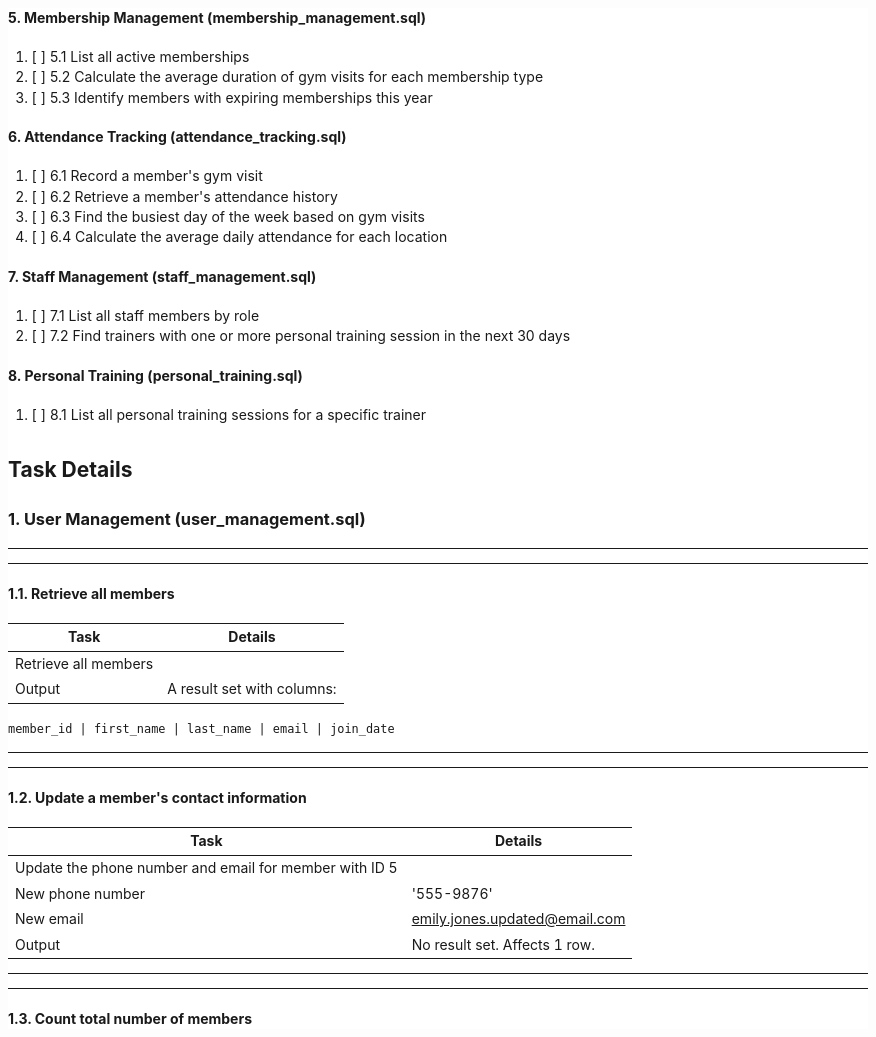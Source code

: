#### 5. Membership Management (membership_management.sql)
1. [ ] 5.1 List all active memberships
2. [ ] 5.2 Calculate the average duration of gym visits for each membership type
3. [ ] 5.3 Identify members with expiring memberships this year

#### 6. Attendance Tracking (attendance_tracking.sql)
1. [ ] 6.1 Record a member's gym visit
2. [ ] 6.2 Retrieve a member's attendance history
3. [ ] 6.3 Find the busiest day of the week based on gym visits
4. [ ] 6.4 Calculate the average daily attendance for each location

#### 7. Staff Management (staff_management.sql)
1. [ ] 7.1 List all staff members by role
2. [ ] 7.2 Find trainers with one or more personal training session in the next 30 days

#### 8. Personal Training (personal_training.sql)
1. [ ] 8.1 List all personal training sessions for a specific trainer

## Task Details

### 1. User Management (user_management.sql)

------
------
#### 1.1. Retrieve all members

| Task                 | Details                    |
| -------------------- | -------------------------- |
| Retrieve all members |                            |
| Output               | A result set with columns: |

```plaintext
member_id | first_name | last_name | email | join_date
```

------
------
#### 1.2. Update a member's contact information

| Task                                                   | Details                                                               |
| ------------------------------------------------------ | --------------------------------------------------------------------- |
| Update the phone number and email for member with ID 5 |                                                                       |
| New phone number                                       | '555-9876'                                                            |
| New email                                              | [emily.jones.updated@email.com](mailto:emily.jones.updated@email.com) |
| Output                                                 | No result set. Affects 1 row.                                         |

------
------
#### 1.3. Count total number of members
